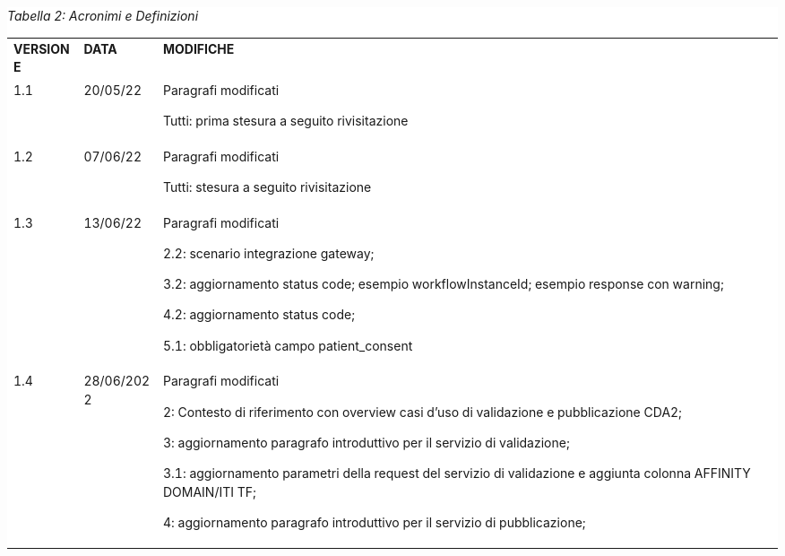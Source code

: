 
_Tabella 2: Acronimi e Definizioni_


<table>
   <tr>
      <td><strong>VERSIONE</strong>
      </td>
      <td><strong>DATA</strong>
      </td>
      <td><strong>MODIFICHE</strong>
      </td>
   </tr>
   <tr>
      <td>1.1
      </td>
      <td>20/05/22
      </td>
      <td>Paragrafi modificati
         <p>
            Tutti: prima stesura a seguito rivisitazione
      </td>
   </tr>
   <tr>
      <td>1.2
      </td>
      <td>07/06/22
      </td>
      <td>Paragrafi modificati
         <p>
            Tutti: stesura a seguito rivisitazione
      </td>
   </tr>
   <tr>
      <td>1.3
      </td>
      <td>13/06/22
      </td>
      <td>Paragrafi modificati
         <p>
            2.2: scenario integrazione gateway;
         <p>
            3.2: aggiornamento status code; esempio workflowInstanceId; esempio response con warning;
         <p>
            4.2: aggiornamento status code;
         <p>
            5.1: obbligatorietà campo patient_consent
      </td>
   </tr>
   <tr>
      <td>1.4
      </td>
      <td>28/06/2022
      </td>
      <td>Paragrafi modificati
         <p>
            2: Contesto di riferimento con overview casi d’uso di validazione e pubblicazione CDA2;
         <p>
            3: aggiornamento paragrafo introduttivo per il servizio di validazione;
         <p>
            3.1: aggiornamento parametri della request del servizio di validazione e aggiunta colonna AFFINITY
            DOMAIN/ITI TF;
         <p>
            4: aggiornamento paragrafo introduttivo per il servizio di pubblicazione;
         <p>